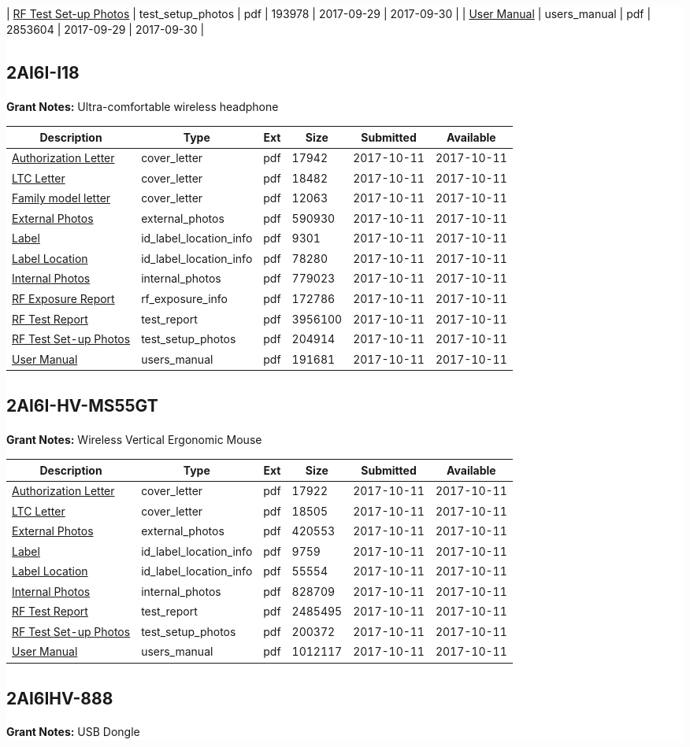 | [RF Test Set-up Photos](2AI6I-M22/8868afa40139341117a80b254ea5e96a/3588323.pdf) | test_setup_photos | pdf | 193978 | 2017-09-29 | 2017-09-30 |
| [User Manual](2AI6I-M22/8868afa40139341117a80b254ea5e96a/3588321.pdf) | users_manual | pdf | 2853604 | 2017-09-29 | 2017-09-30 |
## 2AI6I-I18
**Grant Notes:** Ultra-comfortable wireless headphone

| Description | Type | Ext | Size | Submitted | Available |
| ----------- | ---- | --- | ---- | --------- | --------- |
| [Authorization Letter](2AI6I-I18/08f8678347f0832d8eb542fbefbecb86/3598583.pdf) | cover_letter | pdf | 17942 | 2017-10-11 | 2017-10-11 |
| [LTC Letter](2AI6I-I18/08f8678347f0832d8eb542fbefbecb86/3598585.pdf) | cover_letter | pdf | 18482 | 2017-10-11 | 2017-10-11 |
| [Family model letter](2AI6I-I18/08f8678347f0832d8eb542fbefbecb86/3598590.pdf) | cover_letter | pdf | 12063 | 2017-10-11 | 2017-10-11 |
| [External Photos](2AI6I-I18/08f8678347f0832d8eb542fbefbecb86/3598593.pdf) | external_photos | pdf | 590930 | 2017-10-11 | 2017-10-11 |
| [Label](2AI6I-I18/08f8678347f0832d8eb542fbefbecb86/3598613.pdf) | id_label_location_info | pdf | 9301 | 2017-10-11 | 2017-10-11 |
| [Label Location](2AI6I-I18/08f8678347f0832d8eb542fbefbecb86/3598616.pdf) | id_label_location_info | pdf | 78280 | 2017-10-11 | 2017-10-11 |
| [Internal Photos](2AI6I-I18/08f8678347f0832d8eb542fbefbecb86/3598621.pdf) | internal_photos | pdf | 779023 | 2017-10-11 | 2017-10-11 |
| [RF Exposure Report](2AI6I-I18/08f8678347f0832d8eb542fbefbecb86/3598649.pdf) | rf_exposure_info | pdf | 172786 | 2017-10-11 | 2017-10-11 |
| [RF Test Report](2AI6I-I18/08f8678347f0832d8eb542fbefbecb86/3598574.pdf) | test_report | pdf | 3956100 | 2017-10-11 | 2017-10-11 |
| [RF Test Set-up Photos](2AI6I-I18/08f8678347f0832d8eb542fbefbecb86/3598679.pdf) | test_setup_photos | pdf | 204914 | 2017-10-11 | 2017-10-11 |
| [User Manual](2AI6I-I18/08f8678347f0832d8eb542fbefbecb86/3598661.pdf) | users_manual | pdf | 191681 | 2017-10-11 | 2017-10-11 |
## 2AI6I-HV-MS55GT
**Grant Notes:** Wireless Vertical Ergonomic Mouse

| Description | Type | Ext | Size | Submitted | Available |
| ----------- | ---- | --- | ---- | --------- | --------- |
| [Authorization Letter](2AI6I-HV-MS55GT/dfbc433cdeb6f90341a2aa0920633ad4/3598504.pdf) | cover_letter | pdf | 17922 | 2017-10-11 | 2017-10-11 |
| [LTC Letter](2AI6I-HV-MS55GT/dfbc433cdeb6f90341a2aa0920633ad4/3598508.pdf) | cover_letter | pdf | 18505 | 2017-10-11 | 2017-10-11 |
| [External Photos](2AI6I-HV-MS55GT/dfbc433cdeb6f90341a2aa0920633ad4/3598513.pdf) | external_photos | pdf | 420553 | 2017-10-11 | 2017-10-11 |
| [Label](2AI6I-HV-MS55GT/dfbc433cdeb6f90341a2aa0920633ad4/3598518.pdf) | id_label_location_info | pdf | 9759 | 2017-10-11 | 2017-10-11 |
| [Label Location](2AI6I-HV-MS55GT/dfbc433cdeb6f90341a2aa0920633ad4/3598522.pdf) | id_label_location_info | pdf | 55554 | 2017-10-11 | 2017-10-11 |
| [Internal Photos](2AI6I-HV-MS55GT/dfbc433cdeb6f90341a2aa0920633ad4/3598523.pdf) | internal_photos | pdf | 828709 | 2017-10-11 | 2017-10-11 |
| [RF Test Report](2AI6I-HV-MS55GT/dfbc433cdeb6f90341a2aa0920633ad4/3598530.pdf) | test_report | pdf | 2485495 | 2017-10-11 | 2017-10-11 |
| [RF Test Set-up Photos](2AI6I-HV-MS55GT/dfbc433cdeb6f90341a2aa0920633ad4/3598532.pdf) | test_setup_photos | pdf | 200372 | 2017-10-11 | 2017-10-11 |
| [User Manual](2AI6I-HV-MS55GT/dfbc433cdeb6f90341a2aa0920633ad4/3598533.pdf) | users_manual | pdf | 1012117 | 2017-10-11 | 2017-10-11 |
## 2AI6IHV-888
**Grant Notes:** USB Dongle
